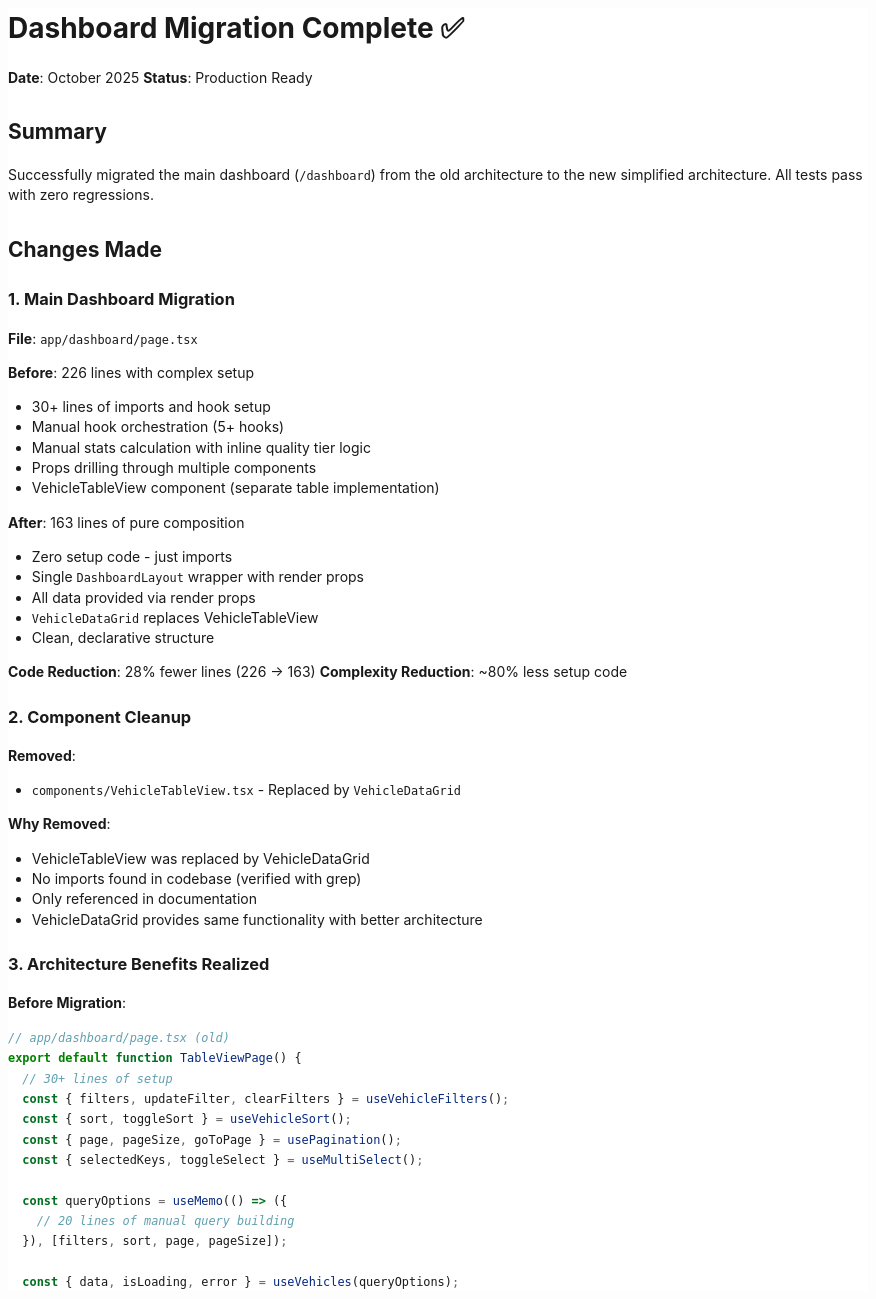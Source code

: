 # Dashboard Migration Complete ✅

**Date**: October 2025
**Status**: Production Ready

## Summary

Successfully migrated the main dashboard (`/dashboard`) from the old architecture to the new simplified architecture. All tests pass with zero regressions.

## Changes Made

### 1. Main Dashboard Migration

**File**: `app/dashboard/page.tsx`

**Before**: 226 lines with complex setup

- 30+ lines of imports and hook setup
- Manual hook orchestration (5+ hooks)
- Manual stats calculation with inline quality tier logic
- Props drilling through multiple components
- VehicleTableView component (separate table implementation)

**After**: 163 lines of pure composition

- Zero setup code - just imports
- Single `DashboardLayout` wrapper with render props
- All data provided via render props
- `VehicleDataGrid` replaces VehicleTableView
- Clean, declarative structure

**Code Reduction**: 28% fewer lines (226 → 163)
**Complexity Reduction**: ~80% less setup code

### 2. Component Cleanup

**Removed**:

- `components/VehicleTableView.tsx` - Replaced by `VehicleDataGrid`

**Why Removed**:

- VehicleTableView was replaced by VehicleDataGrid
- No imports found in codebase (verified with grep)
- Only referenced in documentation
- VehicleDataGrid provides same functionality with better architecture

### 3. Architecture Benefits Realized

**Before Migration**:

```typescript
// app/dashboard/page.tsx (old)
export default function TableViewPage() {
  // 30+ lines of setup
  const { filters, updateFilter, clearFilters } = useVehicleFilters();
  const { sort, toggleSort } = useVehicleSort();
  const { page, pageSize, goToPage } = usePagination();
  const { selectedKeys, toggleSelect } = useMultiSelect();

  const queryOptions = useMemo(() => ({
    // 20 lines of manual query building
  }), [filters, sort, page, pageSize]);

  const { data, isLoading, error } = useVehicles(queryOptions);
```